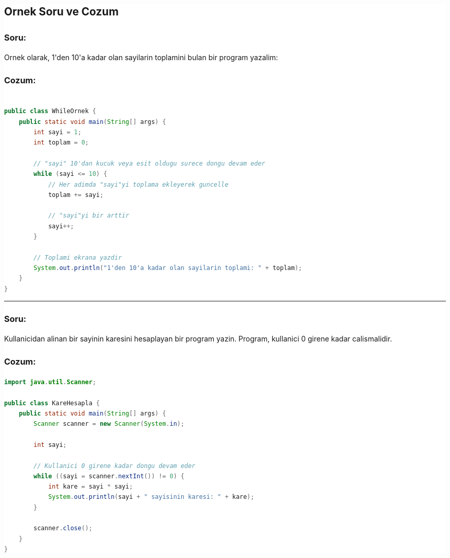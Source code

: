 ## Ornek Soru ve Cozum

### Soru:

Ornek olarak, 1'den 10'a kadar olan sayilarin toplamini bulan bir program yazalim:

### Cozum:

```java

public class WhileOrnek {
    public static void main(String[] args) {
        int sayi = 1;
        int toplam = 0;

        // "sayi" 10'dan kucuk veya esit oldugu surece dongu devam eder
        while (sayi <= 10) {
            // Her adimda "sayi"yi toplama ekleyerek guncelle
            toplam += sayi;

            // "sayi"yi bir arttir
            sayi++;
        }

        // Toplami ekrana yazdir
        System.out.println("1'den 10'a kadar olan sayilarin toplami: " + toplam);
    }
}

```

---

### Soru:

Kullanicidan alinan bir sayinin karesini hesaplayan bir program yazin. Program, kullanici 0 girene kadar calismalidir.

### Cozum:

```java
import java.util.Scanner;

public class KareHesapla {
    public static void main(String[] args) {
        Scanner scanner = new Scanner(System.in);

        int sayi;

        // Kullanici 0 girene kadar dongu devam eder
        while ((sayi = scanner.nextInt()) != 0) {
            int kare = sayi * sayi;
            System.out.println(sayi + " sayisinin karesi: " + kare);
        }

        scanner.close();
    }
}
```
